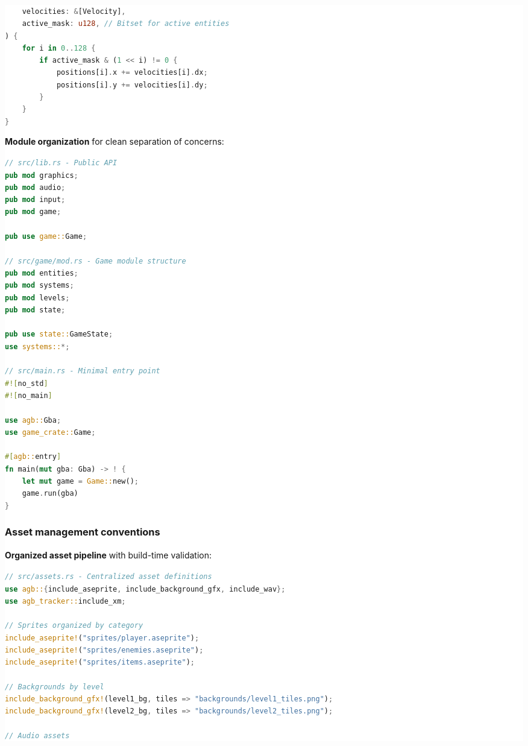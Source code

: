 ```rust
    velocities: &[Velocity],
    active_mask: u128, // Bitset for active entities
) {
    for i in 0..128 {
        if active_mask & (1 << i) != 0 {
            positions[i].x += velocities[i].dx;
            positions[i].y += velocities[i].dy;
        }
    }
}
```

**Module organization** for clean separation of concerns:

```rust
// src/lib.rs - Public API
pub mod graphics;
pub mod audio;
pub mod input;
pub mod game;

pub use game::Game;

// src/game/mod.rs - Game module structure
pub mod entities;
pub mod systems;
pub mod levels;
pub mod state;

pub use state::GameState;
use systems::*;

// src/main.rs - Minimal entry point
#![no_std]
#![no_main]

use agb::Gba;
use game_crate::Game;

#[agb::entry]
fn main(mut gba: Gba) -> ! {
    let mut game = Game::new();
    game.run(gba)
}
```

### Asset management conventions

**Organized asset pipeline** with build-time validation:

```rust
// src/assets.rs - Centralized asset definitions
use agb::{include_aseprite, include_background_gfx, include_wav};
use agb_tracker::include_xm;

// Sprites organized by category
include_aseprite!("sprites/player.aseprite");
include_aseprite!("sprites/enemies.aseprite");
include_aseprite!("sprites/items.aseprite");

// Backgrounds by level
include_background_gfx!(level1_bg, tiles => "backgrounds/level1_tiles.png");
include_background_gfx!(level2_bg, tiles => "backgrounds/level2_tiles.png");

// Audio assets
```